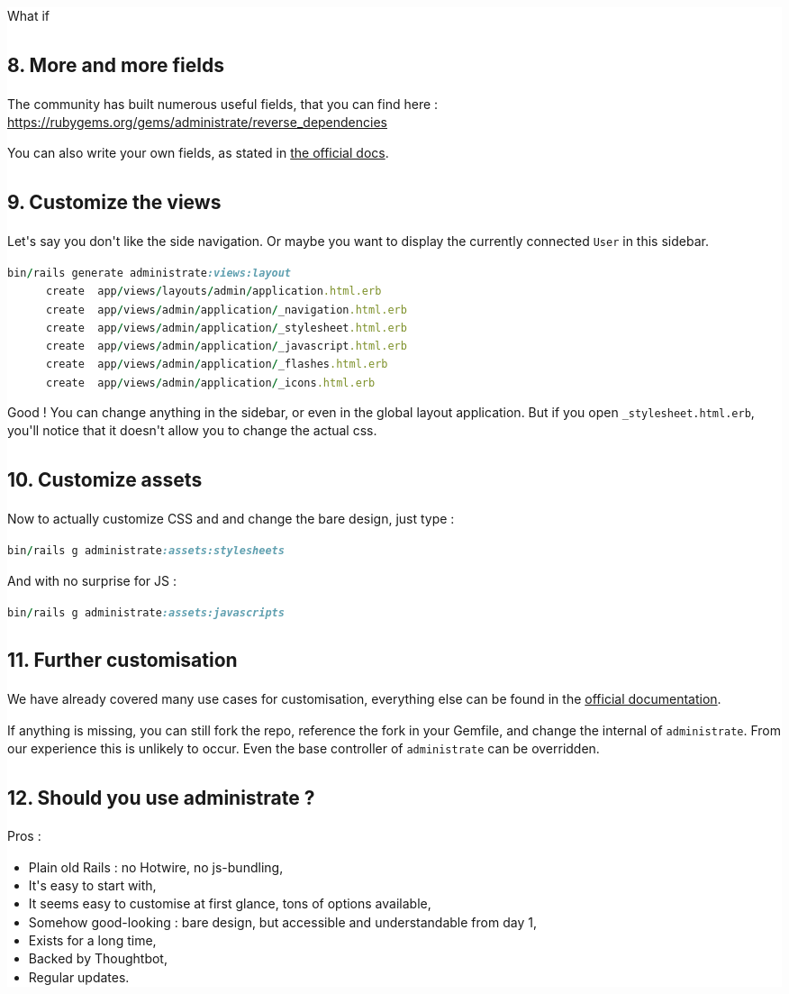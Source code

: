 What if

## 8. More and more fields

The community has built numerous useful fields, that you can find here : https://rubygems.org/gems/administrate/reverse_dependencies

You can also write your own fields, as stated in [the official docs](https://administrate-demo.herokuapp.com/adding_custom_field_types).

## 9. Customize the views

Let's say you don't like the side navigation. Or maybe you want to display the currently connected `User` in this sidebar.

```ruby
bin/rails generate administrate:views:layout 
      create  app/views/layouts/admin/application.html.erb
      create  app/views/admin/application/_navigation.html.erb
      create  app/views/admin/application/_stylesheet.html.erb
      create  app/views/admin/application/_javascript.html.erb
      create  app/views/admin/application/_flashes.html.erb
      create  app/views/admin/application/_icons.html.erb
```

Good ! You can change anything in the sidebar, or even in the global layout application. But if you open `_stylesheet.html.erb`, you'll notice that it doesn't allow you to change the actual css.

## 10. Customize assets

Now to actually customize CSS and and change the bare design, just type :

```ruby
bin/rails g administrate:assets:stylesheets
```

And with no surprise for JS :
```ruby
bin/rails g administrate:assets:javascripts
```

## 11. Further customisation

We have already covered many use cases for customisation, everything else can be found in the [official documentation](https://administrate-demo.herokuapp.com/).

If anything is missing, you can still fork the repo, reference the fork in your Gemfile, and change the internal of `administrate`. From our experience this is unlikely to occur. Even the base controller of `administrate` can be overridden.

## 12. Should you use administrate ?

Pros : 
 - Plain old Rails : no Hotwire, no js-bundling,
 - It's easy to start with,
 - It seems easy to customise at first glance, tons of options available,
 - Somehow good-looking : bare design, but accessible and understandable from day 1,
 - Exists for a long time,
 - Backed by  Thoughtbot,
 - Regular updates.
